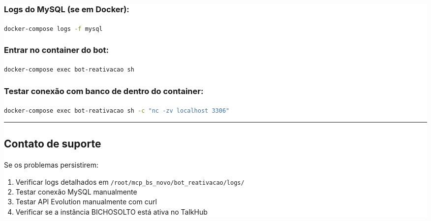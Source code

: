 ### Logs do MySQL (se em Docker):
```bash
docker-compose logs -f mysql
```

### Entrar no container do bot:
```bash
docker-compose exec bot-reativacao sh
```

### Testar conexão com banco de dentro do container:
```bash
docker-compose exec bot-reativacao sh -c "nc -zv localhost 3306"
```

---

## Contato de suporte

Se os problemas persistirem:

1. Verificar logs detalhados em `/root/mcp_bs_novo/bot_reativacao/logs/`
2. Testar conexão MySQL manualmente
3. Testar API Evolution manualmente com curl
4. Verificar se a instância BICHOSOLTO está ativa no TalkHub
